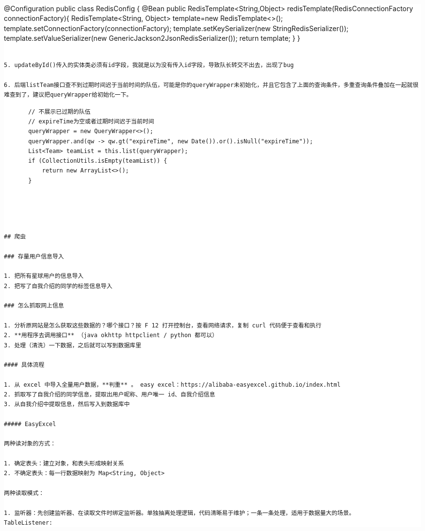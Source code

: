    @Configuration
   public class RedisConfig {
       @Bean
       public RedisTemplate<String,Object> redisTemplate(RedisConnectionFactory connectionFactory){
           RedisTemplate<String, Object> template=new RedisTemplate<>();
           template.setConnectionFactory(connectionFactory);
           template.setKeySerializer(new StringRedisSerializer());
           template.setValueSerializer(new GenericJackson2JsonRedisSerializer());
           return template;
       }
   }
   
   ```

5. updateById()传入的实体类必须有id字段，我就是以为没有传入id字段，导致队长转交不出去，出现了bug

6. 后端listTeam接口查不到过期时间迟于当前时间的队伍，可能是你的queryWrapper未初始化，并且它包含了上面的查询条件，多重查询条件叠加在一起就很难查到了，建议把queryWrapper给初始化一下。

   ```
           // 不展示已过期的队伍
           // expireTime为空或者过期时间迟于当前时间
           queryWrapper = new QueryWrapper<>();
           queryWrapper.and(qw -> qw.gt("expireTime", new Date()).or().isNull("expireTime"));
           List<Team> teamList = this.list(queryWrapper);
           if (CollectionUtils.isEmpty(teamList)) {
               return new ArrayList<>();
           }
   ```

   


## 爬虫

### 存量用户信息导入

1. 把所有星球用户的信息导入
2. 把写了自我介绍的同学的标签信息导入

### 怎么抓取网上信息

1. 分析原网站是怎么获取这些数据的？哪个接口？按 F 12 打开控制台，查看网络请求，复制 curl 代码便于查看和执行
2. **用程序去调用接口** （java okhttp httpclient / python 都可以）
3. 处理（清洗）一下数据，之后就可以写到数据库里

#### 具体流程

1. 从 excel 中导入全量用户数据，**判重** 。 easy excel：https://alibaba-easyexcel.github.io/index.html
2. 抓取写了自我介绍的同学信息，提取出用户昵称、用户唯一 id、自我介绍信息
3. 从自我介绍中提取信息，然后写入到数据库中

##### EasyExcel

两种读对象的方式：

1. 确定表头：建立对象，和表头形成映射关系
2. 不确定表头：每一行数据映射为 Map<String, Object>

两种读取模式：

1. 监听器：先创建监听器、在读取文件时绑定监听器。单独抽离处理逻辑，代码清晰易于维护；一条一条处理，适用于数据量大的场景。
   TableListener:

   ```